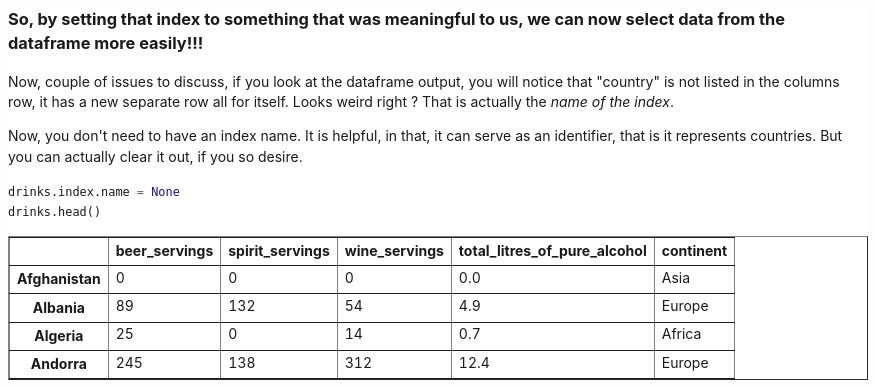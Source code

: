 
### So, by setting that index to something that was meaningful to us, we can now select data from the dataframe more easily!!! 

Now, couple of issues to discuss, if you look at the dataframe output, you will notice that "country" is not listed in the columns row, it has a new separate row all for itself. Looks weird right ? That is actually the *name of the index*.

Now, you don't need to have an index name. It is helpful, in that, it can serve as an identifier, that is it represents countries. But you can actually clear it out, if you so desire.


```python
drinks.index.name = None
drinks.head()
```




<div>
<table border="1" class="dataframe">
  <thead>
    <tr style="text-align: right;">
      <th></th>
      <th>beer_servings</th>
      <th>spirit_servings</th>
      <th>wine_servings</th>
      <th>total_litres_of_pure_alcohol</th>
      <th>continent</th>
    </tr>
  </thead>
  <tbody>
    <tr>
      <th>Afghanistan</th>
      <td>0</td>
      <td>0</td>
      <td>0</td>
      <td>0.0</td>
      <td>Asia</td>
    </tr>
    <tr>
      <th>Albania</th>
      <td>89</td>
      <td>132</td>
      <td>54</td>
      <td>4.9</td>
      <td>Europe</td>
    </tr>
    <tr>
      <th>Algeria</th>
      <td>25</td>
      <td>0</td>
      <td>14</td>
      <td>0.7</td>
      <td>Africa</td>
    </tr>
    <tr>
      <th>Andorra</th>
      <td>245</td>
      <td>138</td>
      <td>312</td>
      <td>12.4</td>
      <td>Europe</td>
    </tr>
    <tr>